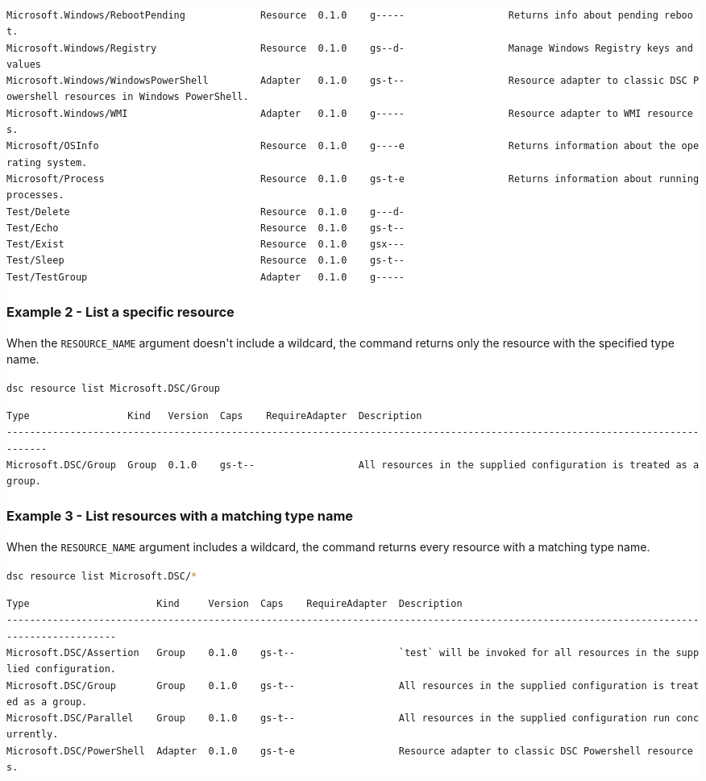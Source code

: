 ```Output
Microsoft.Windows/RebootPending             Resource  0.1.0    g-----                  Returns info about pending reboot.
Microsoft.Windows/Registry                  Resource  0.1.0    gs--d-                  Manage Windows Registry keys and values
Microsoft.Windows/WindowsPowerShell         Adapter   0.1.0    gs-t--                  Resource adapter to classic DSC Powershell resources in Windows PowerShell.
Microsoft.Windows/WMI                       Adapter   0.1.0    g-----                  Resource adapter to WMI resources.
Microsoft/OSInfo                            Resource  0.1.0    g----e                  Returns information about the operating system.
Microsoft/Process                           Resource  0.1.0    gs-t-e                  Returns information about running processes.
Test/Delete                                 Resource  0.1.0    g---d-
Test/Echo                                   Resource  0.1.0    gs-t--
Test/Exist                                  Resource  0.1.0    gsx---
Test/Sleep                                  Resource  0.1.0    gs-t--
Test/TestGroup                              Adapter   0.1.0    g-----
```

### Example 2 - List a specific resource

When the `RESOURCE_NAME` argument doesn't include a wildcard, the command returns only the resource
with the specified type name.

```sh
dsc resource list Microsoft.DSC/Group
```

```Output
Type                 Kind   Version  Caps    RequireAdapter  Description
-------------------------------------------------------------------------------------------------------------------------------
Microsoft.DSC/Group  Group  0.1.0    gs-t--                  All resources in the supplied configuration is treated as a group.
```

### Example 3 - List resources with a matching type name

When the `RESOURCE_NAME` argument includes a wildcard, the command returns every resource with a
matching type name.

```sh
dsc resource list Microsoft.DSC/*
```

```Output
Type                      Kind     Version  Caps    RequireAdapter  Description
-------------------------------------------------------------------------------------------------------------------------------------------
Microsoft.DSC/Assertion   Group    0.1.0    gs-t--                  `test` will be invoked for all resources in the supplied configuration.
Microsoft.DSC/Group       Group    0.1.0    gs-t--                  All resources in the supplied configuration is treated as a group.
Microsoft.DSC/Parallel    Group    0.1.0    gs-t--                  All resources in the supplied configuration run concurrently.
Microsoft.DSC/PowerShell  Adapter  0.1.0    gs-t-e                  Resource adapter to classic DSC Powershell resources.
```
